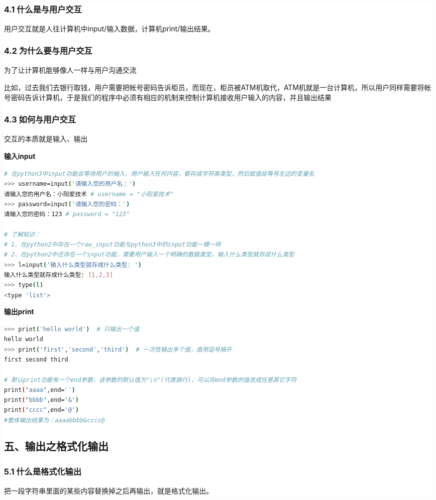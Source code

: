 ### 4.1 什么是与用户交互

用户交互就是人往计算机中input/输入数据，计算机print/输出结果。

### 4.2 为什么要与用户交互

为了让计算机能够像人一样与用户沟通交流

比如，过去我们去银行取钱，用户需要把帐号密码告诉柜员，而现在，柜员被ATM机取代，ATM机就是一台计算机，所以用户同样需要将帐号密码告诉计算机，于是我们的程序中必须有相应的机制来控制计算机接收用户输入的内容，并且输出结果

### 4.3 如何与用户交互

交互的本质就是输入、输出

**输入input**

```bash
# 在python3中input功能会等待用户的输入，用户输入任何内容，都存成字符串类型，然后赋值给等号左边的变量名
>>> username=input('请输入您的用户名：') 
请输入您的用户名：小阳爱技术 # username = "小阳爱技术"
>>> password=input('请输入您的密码：') 
请输入您的密码：123 # password = "123"

# 了解知识：
# 1、在python2中存在一个raw_input功能与python3中的input功能一模一样
# 2、在python2中还存在一个input功能，需要用户输入一个明确的数据类型，输入什么类型就存成什么类型
>>> l=input('输入什么类型就存成什么类型: ')
输入什么类型就存成什么类型: [1,2,3]
>>> type(l)
<type 'list'>
```

**输出print**

```bash
>>> print('hello world')  # 只输出一个值
hello world
>>> print('first','second','third')  # 一次性输出多个值，值用逗号隔开
first second third

# 默认print功能有一个end参数，该参数的默认值为"\n"(代表换行)，可以将end参数的值改成任意其它字符
print("aaaa",end='')
print("bbbb",end='&')
print("cccc",end='@')
#整体输出结果为：aaaabbbb&cccc@
```

## 五、输出之格式化输出

### 5.1 什么是格式化输出

把一段字符串里面的某些内容替换掉之后再输出，就是格式化输出。
